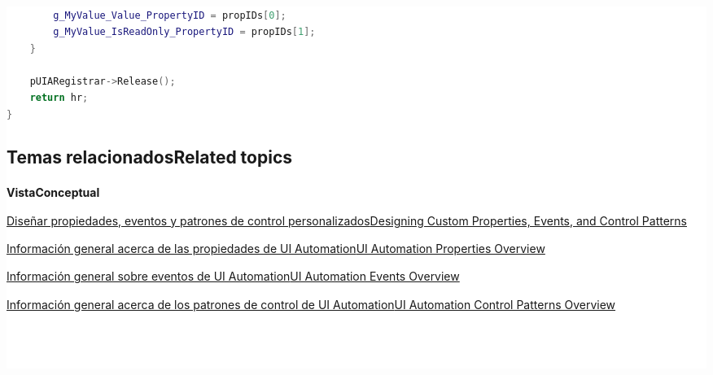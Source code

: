 ```C++
        g_MyValue_Value_PropertyID = propIDs[0];
        g_MyValue_IsReadOnly_PropertyID = propIDs[1];
    }

    pUIARegistrar->Release();
    return hr;
}
```



## <a name="related-topics"></a><span data-ttu-id="4cb07-230">Temas relacionados</span><span class="sxs-lookup"><span data-stu-id="4cb07-230">Related topics</span></span>

<dl> <dt>

<span data-ttu-id="4cb07-231">**Vista**</span><span class="sxs-lookup"><span data-stu-id="4cb07-231">**Conceptual**</span></span>
</dt> <dt>

[<span data-ttu-id="4cb07-232">Diseñar propiedades, eventos y patrones de control personalizados</span><span class="sxs-lookup"><span data-stu-id="4cb07-232">Designing Custom Properties, Events, and Control Patterns</span></span>](uiauto-designingcustompropseventpatterns.md)
</dt> <dt>

[<span data-ttu-id="4cb07-233">Información general acerca de las propiedades de UI Automation</span><span class="sxs-lookup"><span data-stu-id="4cb07-233">UI Automation Properties Overview</span></span>](uiauto-propertiesoverview.md)
</dt> <dt>

[<span data-ttu-id="4cb07-234">Información general sobre eventos de UI Automation</span><span class="sxs-lookup"><span data-stu-id="4cb07-234">UI Automation Events Overview</span></span>](uiauto-eventsoverview.md)
</dt> <dt>

[<span data-ttu-id="4cb07-235">Información general acerca de los patrones de control de UI Automation</span><span class="sxs-lookup"><span data-stu-id="4cb07-235">UI Automation Control Patterns Overview</span></span>](uiauto-controlpatternsoverview.md)
</dt> </dl>

 

 